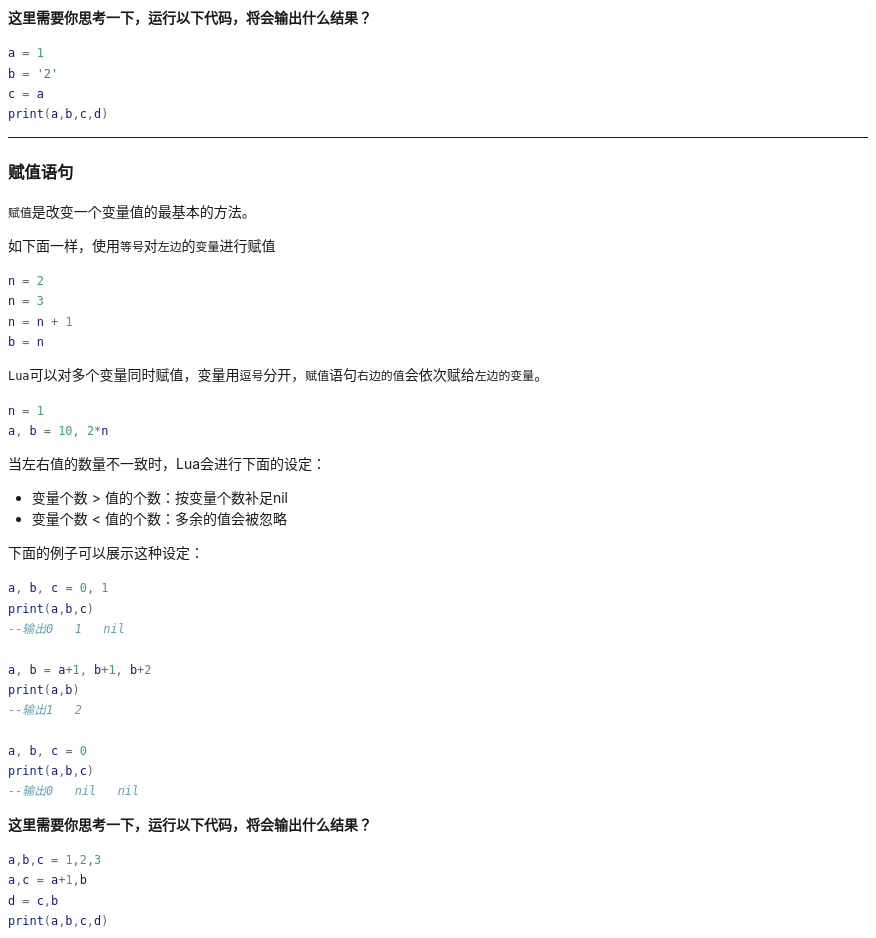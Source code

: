 **这里需要你思考一下，运行以下代码，将会输出什么结果？**

```lua
a = 1
b = '2'
c = a
print(a,b,c,d)
```

--------

### 赋值语句

`赋值`是改变一个变量值的最基本的方法。

如下面一样，使用`等号`对`左边`的`变量`进行赋值

```lua
n = 2
n = 3
n = n + 1
b = n
```

`Lua`可以对多个变量同时赋值，变量用`逗号`分开，`赋值`语句`右边的值`会依次赋给`左边的变量`。

```lua
n = 1
a, b = 10, 2*n
```

当左右值的数量不一致时，Lua会进行下面的设定：

- 变量个数 > 值的个数：按变量个数补足nil
- 变量个数 < 值的个数：多余的值会被忽略

下面的例子可以展示这种设定：

```lua
a, b, c = 0, 1
print(a,b,c)
--输出0   1   nil

a, b = a+1, b+1, b+2
print(a,b)
--输出1   2

a, b, c = 0
print(a,b,c)
--输出0   nil   nil
```

**这里需要你思考一下，运行以下代码，将会输出什么结果？**

```lua
a,b,c = 1,2,3
a,c = a+1,b
d = c,b
print(a,b,c,d)
```
